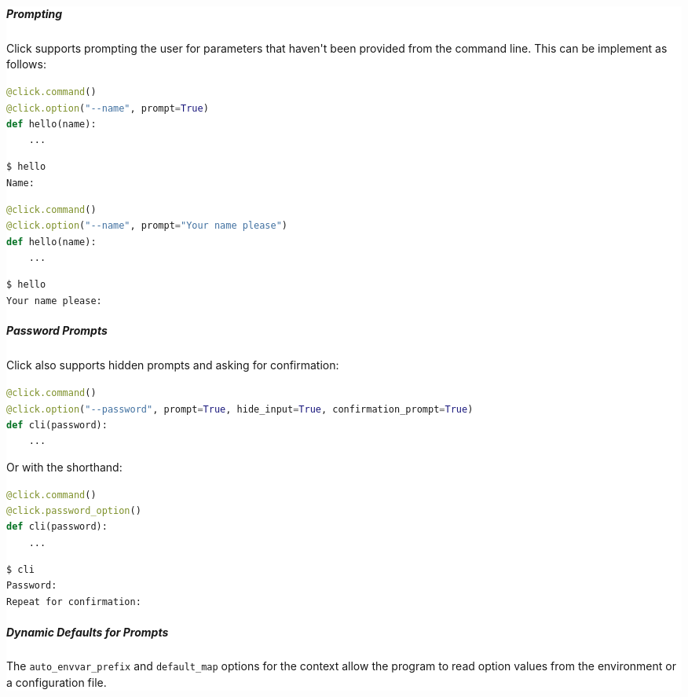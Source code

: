 ##### Prompting

Click supports prompting the user for parameters that haven't been provided from the command line. This can be implement as follows:

```python
@click.command()
@click.option("--name", prompt=True)
def hello(name):
    ...
```

```bash
$ hello
Name:
```

```python
@click.command()
@click.option("--name", prompt="Your name please")
def hello(name):
    ...
```

```bash
$ hello
Your name please:
```

##### Password Prompts

Click also supports hidden prompts and asking for confirmation:

```python
@click.command()
@click.option("--password", prompt=True, hide_input=True, confirmation_prompt=True)
def cli(password):
    ...
```

Or with the shorthand:

```python
@click.command()
@click.password_option()
def cli(password):
    ...
```

```bash
$ cli
Password:
Repeat for confirmation:
```

##### Dynamic Defaults for Prompts

The `auto_envvar_prefix` and `default_map` options for the context allow the program to read option values from the environment or a configuration file.
